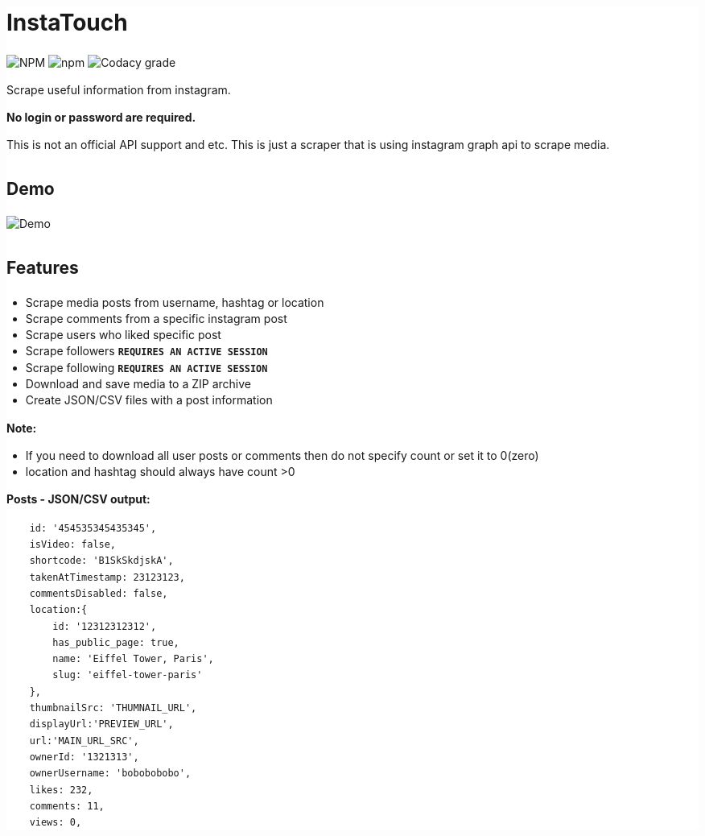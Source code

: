 # InstaTouch

![NPM](https://img.shields.io/npm/l/instatouch.svg?style=for-the-badge) ![npm](https://img.shields.io/npm/v/instatouch.svg?style=for-the-badge) ![Codacy grade](https://img.shields.io/codacy/grade/037f8049f7e048a2b03a95fda8863f39.svg?style=for-the-badge)

Scrape useful information from instagram.

**No login or password are required.**

This is not an official API support and etc. This is just a scraper that is using instagram graph api to scrape media.

## Demo

![Demo](https://i.imgur.com/DDRmH2y.gif)

## Features

-   Scrape media posts from username, hashtag or location
-   Scrape comments from a specific instagram post
-   Scrape users who liked specific post
-   Scrape followers **`REQUIRES AN ACTIVE SESSION`**
-   Scrape following **`REQUIRES AN ACTIVE SESSION`**
-   Download and save media to a ZIP archive
-   Create JSON/CSV files with a post information

**Note:**

-   If you need to download all user posts or comments then do not specify count or set it to 0(zero)
-   location and hashtag should always have count >0

**Posts - JSON/CSV output:**

```
    id: '454535345435345',
    isVideo: false,
    shortcode: 'B1SkSkdjskA',
    takenAtTimestamp: 23123123,
    commentsDisabled: false,
    location:{
        id: '12312312312',
        has_public_page: true,
        name: 'Eiffel Tower, Paris',
        slug: 'eiffel-tower-paris'
    },
    thumbnailSrc: 'THUMNAIL_URL',
    displayUrl:'PREVIEW_URL',
    url:'MAIN_URL_SRC',
    ownerId: '1321313',
    ownerUsername: 'bobobobobo',
    likes: 232,
    comments: 11,
    views: 0,
```

